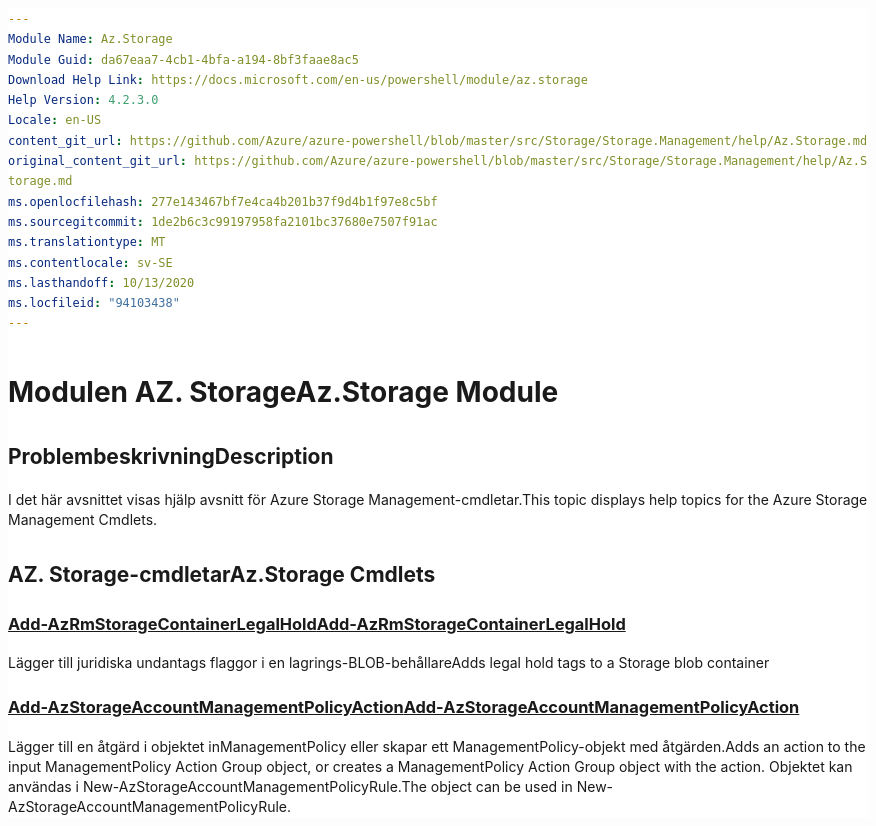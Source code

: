 ```yaml
---
Module Name: Az.Storage
Module Guid: da67eaa7-4cb1-4bfa-a194-8bf3faae8ac5
Download Help Link: https://docs.microsoft.com/en-us/powershell/module/az.storage
Help Version: 4.2.3.0
Locale: en-US
content_git_url: https://github.com/Azure/azure-powershell/blob/master/src/Storage/Storage.Management/help/Az.Storage.md
original_content_git_url: https://github.com/Azure/azure-powershell/blob/master/src/Storage/Storage.Management/help/Az.Storage.md
ms.openlocfilehash: 277e143467bf7e4ca4b201b37f9d4b1f97e8c5bf
ms.sourcegitcommit: 1de2b6c3c99197958fa2101bc37680e7507f91ac
ms.translationtype: MT
ms.contentlocale: sv-SE
ms.lasthandoff: 10/13/2020
ms.locfileid: "94103438"
---
```

# <span data-ttu-id="e2f0c-101">Modulen AZ. Storage</span><span class="sxs-lookup"><span data-stu-id="e2f0c-101">Az.Storage Module</span></span>
## <span data-ttu-id="e2f0c-102">Problembeskrivning</span><span class="sxs-lookup"><span data-stu-id="e2f0c-102">Description</span></span>
<span data-ttu-id="e2f0c-103">I det här avsnittet visas hjälp avsnitt för Azure Storage Management-cmdletar.</span><span class="sxs-lookup"><span data-stu-id="e2f0c-103">This topic displays help topics for the Azure Storage Management Cmdlets.</span></span>

## <span data-ttu-id="e2f0c-104">AZ. Storage-cmdletar</span><span class="sxs-lookup"><span data-stu-id="e2f0c-104">Az.Storage Cmdlets</span></span>
### [<span data-ttu-id="e2f0c-105">Add-AzRmStorageContainerLegalHold</span><span class="sxs-lookup"><span data-stu-id="e2f0c-105">Add-AzRmStorageContainerLegalHold</span></span>](Add-AzRmStorageContainerLegalHold.md)
<span data-ttu-id="e2f0c-106">Lägger till juridiska undantags flaggor i en lagrings-BLOB-behållare</span><span class="sxs-lookup"><span data-stu-id="e2f0c-106">Adds legal hold tags to a Storage blob container</span></span>

### [<span data-ttu-id="e2f0c-107">Add-AzStorageAccountManagementPolicyAction</span><span class="sxs-lookup"><span data-stu-id="e2f0c-107">Add-AzStorageAccountManagementPolicyAction</span></span>](Add-AzStorageAccountManagementPolicyAction.md)
<span data-ttu-id="e2f0c-108">Lägger till en åtgärd i objektet inManagementPolicy eller skapar ett ManagementPolicy-objekt med åtgärden.</span><span class="sxs-lookup"><span data-stu-id="e2f0c-108">Adds an action to the input ManagementPolicy Action Group object, or creates a ManagementPolicy Action Group object with the action.</span></span> <span data-ttu-id="e2f0c-109">Objektet kan användas i New-AzStorageAccountManagementPolicyRule.</span><span class="sxs-lookup"><span data-stu-id="e2f0c-109">The object can be used in New-AzStorageAccountManagementPolicyRule.</span></span>
